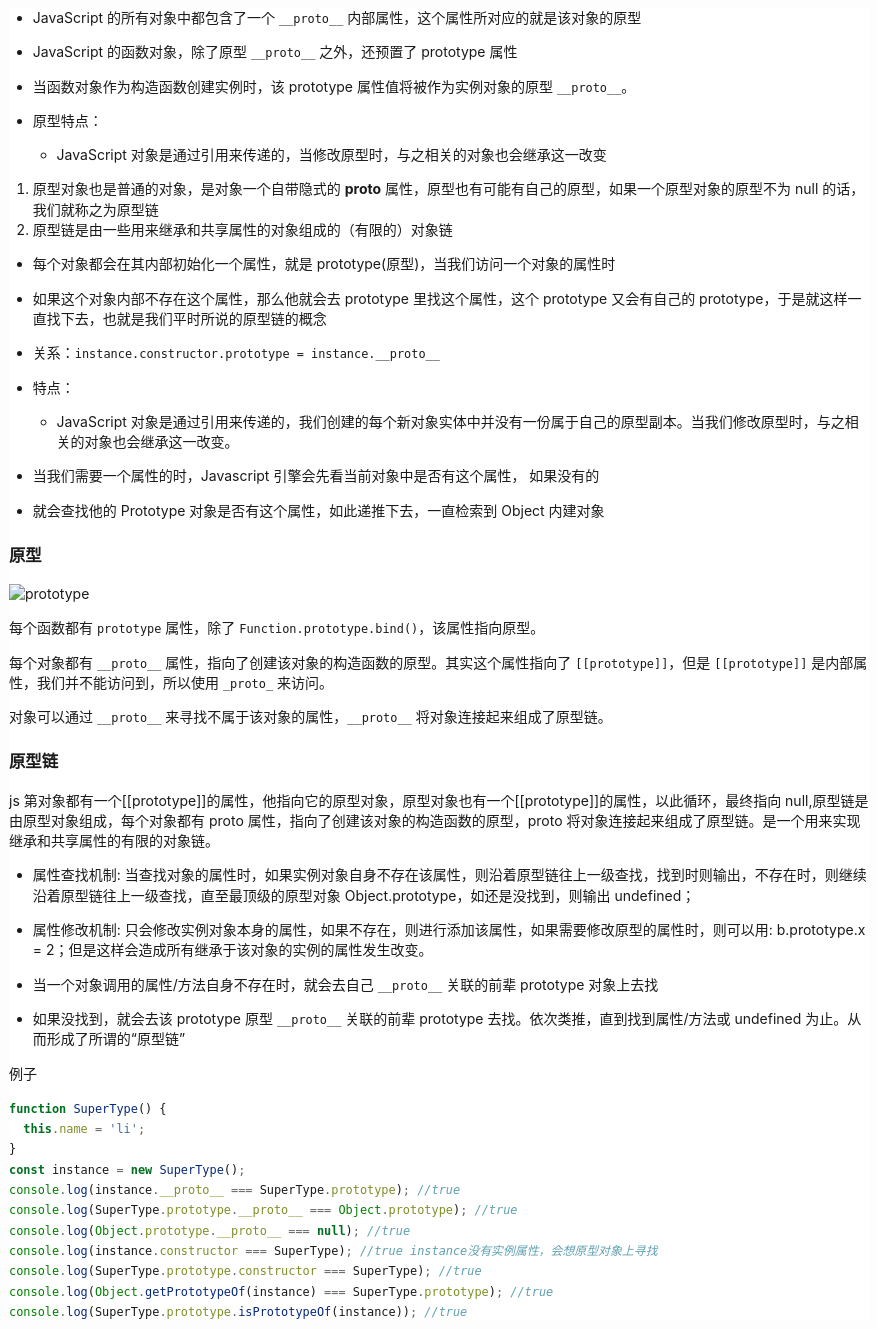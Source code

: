 - JavaScript 的所有对象中都包含了一个 `__proto__` 内部属性，这个属性所对应的就是该对象的原型
- JavaScript 的函数对象，除了原型 `__proto__` 之外，还预置了 prototype 属性
- 当函数对象作为构造函数创建实例时，该 prototype 属性值将被作为实例对象的原型 `__proto__`。

- 原型特点：

  - JavaScript 对象是通过引用来传递的，当修改原型时，与之相关的对象也会继承这一改变

1.  原型对象也是普通的对象，是对象一个自带隐式的 **proto** 属性，原型也有可能有自己的原型，如果一个原型对象的原型不为 null 的话，我们就称之为原型链
2.  原型链是由一些用来继承和共享属性的对象组成的（有限的）对象链

- 每个对象都会在其内部初始化一个属性，就是 prototype(原型)，当我们访问一个对象的属性时
- 如果这个对象内部不存在这个属性，那么他就会去 prototype 里找这个属性，这个 prototype 又会有自己的 prototype，于是就这样一直找下去，也就是我们平时所说的原型链的概念
- 关系：`instance.constructor.prototype = instance.__proto__`
- 特点：

  - JavaScript 对象是通过引用来传递的，我们创建的每个新对象实体中并没有一份属于自己的原型副本。当我们修改原型时，与之相关的对象也会继承这一改变。

- 当我们需要一个属性的时，Javascript 引擎会先看当前对象中是否有这个属性， 如果没有的
- 就会查找他的 Prototype 对象是否有这个属性，如此递推下去，一直检索到 Object 内建对象

### 原型

![prototype](https://yck-1254263422.cos.ap-shanghai.myqcloud.com/blog/2019-06-01-042625.png)

每个函数都有 `prototype` 属性，除了 `Function.prototype.bind()`，该属性指向原型。

每个对象都有 `__proto__` 属性，指向了创建该对象的构造函数的原型。其实这个属性指向了 `[[prototype]]`，但是 `[[prototype]]` 是内部属性，我们并不能访问到，所以使用 `_proto_` 来访问。

对象可以通过 `__proto__` 来寻找不属于该对象的属性，`__proto__` 将对象连接起来组成了原型链。

### 原型链

js 第对象都有一个[[prototype]]的属性，他指向它的原型对象，原型对象也有一个[[prototype]]的属性，以此循环，最终指向 null,原型链是由原型对象组成，每个对象都有 proto 属性，指向了创建该对象的构造函数的原型，proto 将对象连接起来组成了原型链。是一个用来实现继承和共享属性的有限的对象链。

- 属性查找机制: 当查找对象的属性时，如果实例对象自身不存在该属性，则沿着原型链往上一级查找，找到时则输出，不存在时，则继续沿着原型链往上一级查找，直至最顶级的原型对象 Object.prototype，如还是没找到，则输出 undefined；
- 属性修改机制: 只会修改实例对象本身的属性，如果不存在，则进行添加该属性，如果需要修改原型的属性时，则可以用: b.prototype.x = 2；但是这样会造成所有继承于该对象的实例的属性发生改变。

- 当一个对象调用的属性/方法自身不存在时，就会去自己 `__proto__` 关联的前辈 prototype 对象上去找
- 如果没找到，就会去该 prototype 原型 `__proto__` 关联的前辈 prototype 去找。依次类推，直到找到属性/方法或 undefined 为止。从而形成了所谓的“原型链”

例子

```js
function SuperType() {
  this.name = 'li';
}
const instance = new SuperType();
console.log(instance.__proto__ === SuperType.prototype); //true
console.log(SuperType.prototype.__proto__ === Object.prototype); //true
console.log(Object.prototype.__proto__ === null); //true
console.log(instance.constructor === SuperType); //true instance没有实例属性，会想原型对象上寻找
console.log(SuperType.prototype.constructor === SuperType); //true
console.log(Object.getPrototypeOf(instance) === SuperType.prototype); //true
console.log(SuperType.prototype.isPrototypeOf(instance)); //true
```
